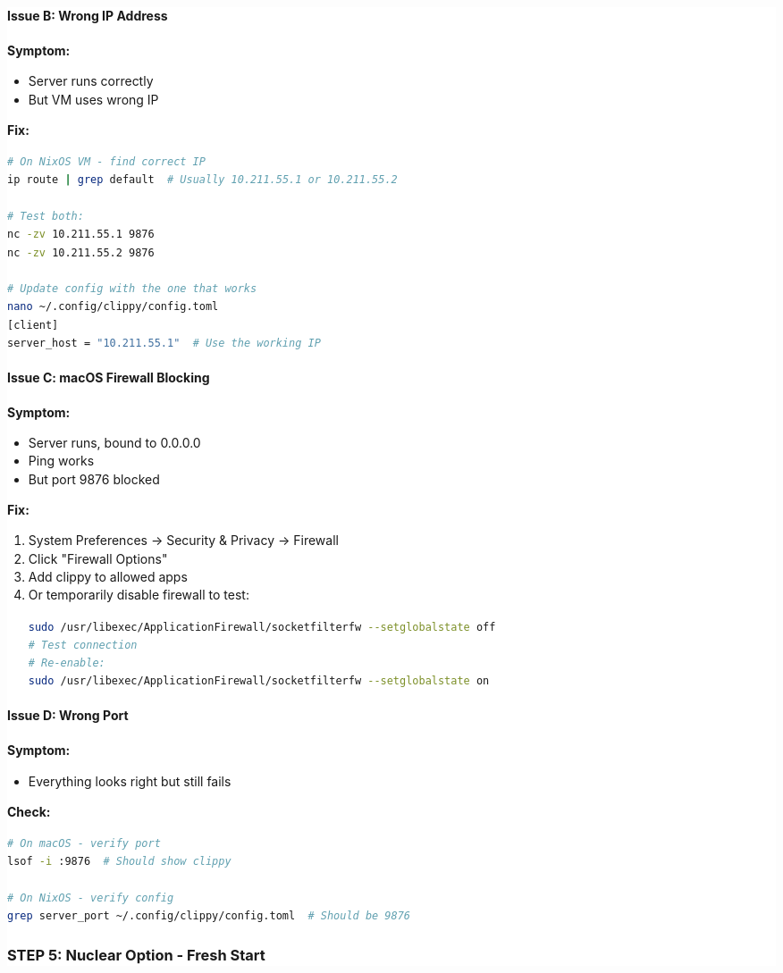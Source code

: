 #### Issue B: Wrong IP Address

**Symptom:**
- Server runs correctly
- But VM uses wrong IP

**Fix:**
```bash
# On NixOS VM - find correct IP
ip route | grep default  # Usually 10.211.55.1 or 10.211.55.2

# Test both:
nc -zv 10.211.55.1 9876
nc -zv 10.211.55.2 9876

# Update config with the one that works
nano ~/.config/clippy/config.toml
[client]
server_host = "10.211.55.1"  # Use the working IP
```

#### Issue C: macOS Firewall Blocking

**Symptom:**
- Server runs, bound to 0.0.0.0
- Ping works
- But port 9876 blocked

**Fix:**
1. System Preferences → Security & Privacy → Firewall
2. Click "Firewall Options"
3. Add clippy to allowed apps
4. Or temporarily disable firewall to test:
   ```bash
   sudo /usr/libexec/ApplicationFirewall/socketfilterfw --setglobalstate off
   # Test connection
   # Re-enable:
   sudo /usr/libexec/ApplicationFirewall/socketfilterfw --setglobalstate on
   ```

#### Issue D: Wrong Port

**Symptom:**
- Everything looks right but still fails

**Check:**
```bash
# On macOS - verify port
lsof -i :9876  # Should show clippy

# On NixOS - verify config
grep server_port ~/.config/clippy/config.toml  # Should be 9876
```

### STEP 5: Nuclear Option - Fresh Start

